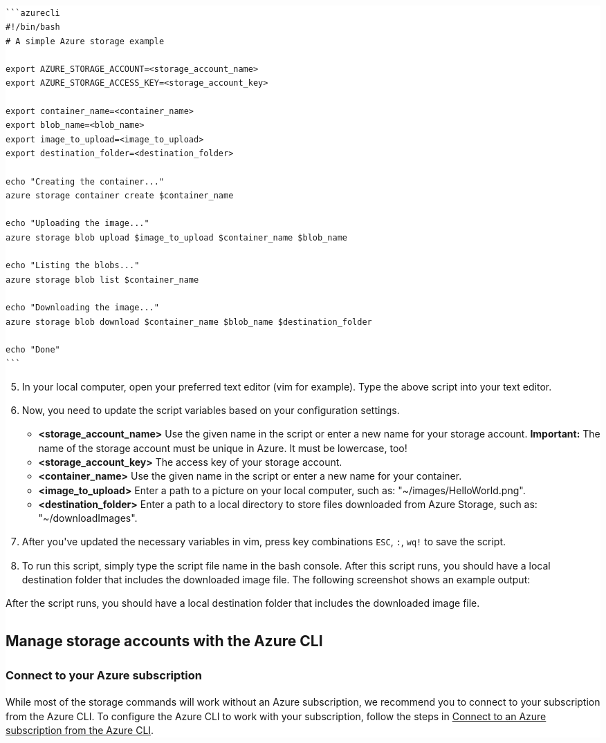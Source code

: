     ```azurecli
    #!/bin/bash
    # A simple Azure storage example

    export AZURE_STORAGE_ACCOUNT=<storage_account_name>
    export AZURE_STORAGE_ACCESS_KEY=<storage_account_key>

    export container_name=<container_name>
    export blob_name=<blob_name>
    export image_to_upload=<image_to_upload>
    export destination_folder=<destination_folder>

    echo "Creating the container..."
    azure storage container create $container_name

    echo "Uploading the image..."
    azure storage blob upload $image_to_upload $container_name $blob_name

    echo "Listing the blobs..."
    azure storage blob list $container_name

    echo "Downloading the image..."
    azure storage blob download $container_name $blob_name $destination_folder

    echo "Done"
    ```

5. In your local computer, open your preferred text editor (vim for example). Type the above script into your text editor.
6. Now, you need to update the script variables based on your configuration settings.

   * **<storage_account_name>** Use the given name in the script or enter a new name for your storage account. **Important:** The name of the storage account must be unique in Azure. It must be lowercase, too!
   * **<storage_account_key>** The access key of your storage account.
   * **<container_name>** Use the given name in the script or enter a new name for your container.
   * **<image_to_upload>** Enter a path to a picture on your local computer, such as: "~/images/HelloWorld.png".
   * **<destination_folder>** Enter a path to a local directory to store files downloaded from Azure Storage, such as: "~/downloadImages".
7. After you've updated the necessary variables in vim, press key combinations `ESC`, `:`, `wq!` to save the script.
8. To run this script, simply type the script file name in the bash console. After this script runs, you should have a local destination folder that includes the downloaded image file. The following screenshot shows an example output:

After the script runs, you should have a local destination folder that includes the downloaded image file.

## Manage storage accounts with the Azure CLI
### Connect to your Azure subscription
While most of the storage commands will work without an Azure subscription, we recommend you to connect to your subscription from the Azure CLI. To configure the Azure CLI to work with your subscription, follow the steps in [Connect to an Azure subscription from the Azure CLI](https://docs.microsoft.com/cli/azure/authenticate-azure-cli).
